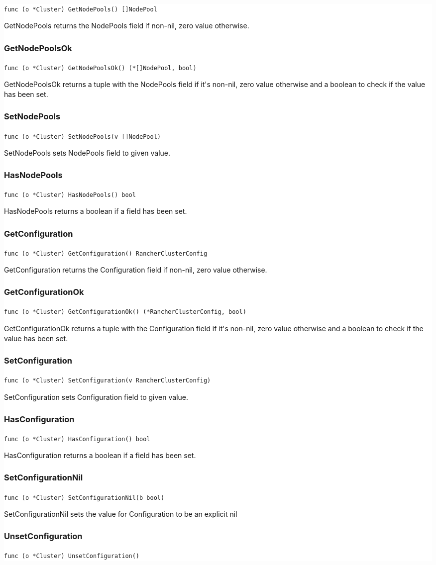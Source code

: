 `func (o *Cluster) GetNodePools() []NodePool`

GetNodePools returns the NodePools field if non-nil, zero value otherwise.

### GetNodePoolsOk

`func (o *Cluster) GetNodePoolsOk() (*[]NodePool, bool)`

GetNodePoolsOk returns a tuple with the NodePools field if it's non-nil, zero value otherwise
and a boolean to check if the value has been set.

### SetNodePools

`func (o *Cluster) SetNodePools(v []NodePool)`

SetNodePools sets NodePools field to given value.

### HasNodePools

`func (o *Cluster) HasNodePools() bool`

HasNodePools returns a boolean if a field has been set.

### GetConfiguration

`func (o *Cluster) GetConfiguration() RancherClusterConfig`

GetConfiguration returns the Configuration field if non-nil, zero value otherwise.

### GetConfigurationOk

`func (o *Cluster) GetConfigurationOk() (*RancherClusterConfig, bool)`

GetConfigurationOk returns a tuple with the Configuration field if it's non-nil, zero value otherwise
and a boolean to check if the value has been set.

### SetConfiguration

`func (o *Cluster) SetConfiguration(v RancherClusterConfig)`

SetConfiguration sets Configuration field to given value.

### HasConfiguration

`func (o *Cluster) HasConfiguration() bool`

HasConfiguration returns a boolean if a field has been set.

### SetConfigurationNil

`func (o *Cluster) SetConfigurationNil(b bool)`

 SetConfigurationNil sets the value for Configuration to be an explicit nil

### UnsetConfiguration
`func (o *Cluster) UnsetConfiguration()`
